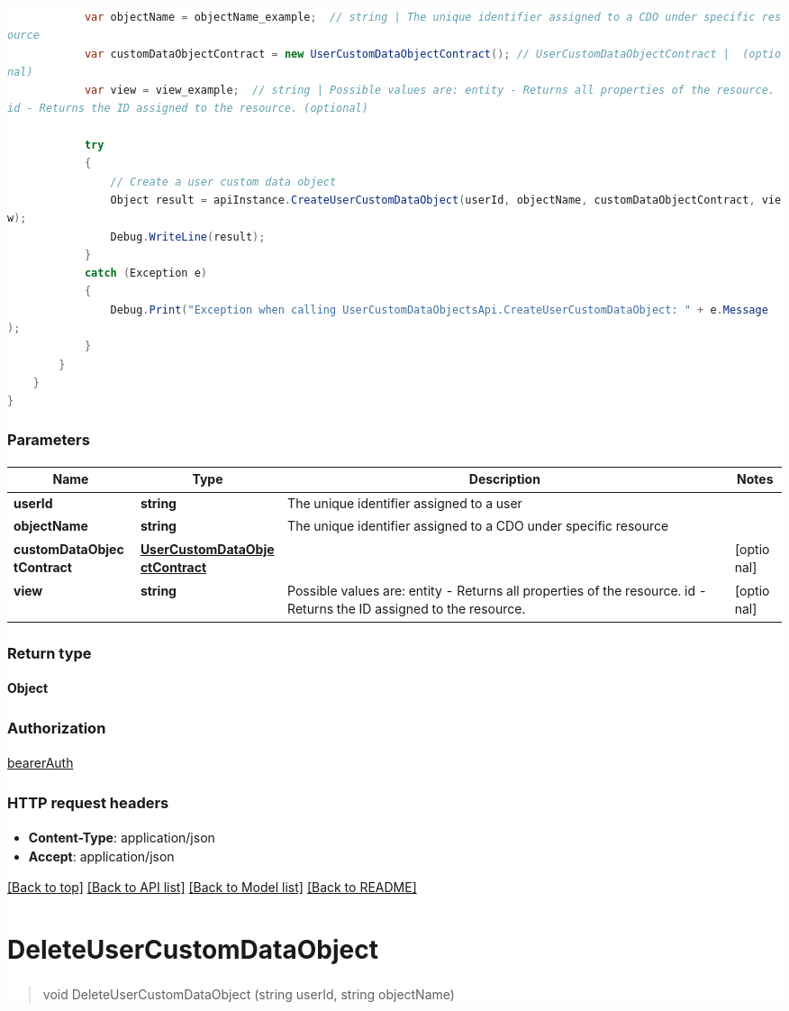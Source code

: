 ```csharp
            var objectName = objectName_example;  // string | The unique identifier assigned to a CDO under specific resource
            var customDataObjectContract = new UserCustomDataObjectContract(); // UserCustomDataObjectContract |  (optional) 
            var view = view_example;  // string | Possible values are: entity - Returns all properties of the resource. id - Returns the ID assigned to the resource. (optional) 

            try
            {
                // Create a user custom data object
                Object result = apiInstance.CreateUserCustomDataObject(userId, objectName, customDataObjectContract, view);
                Debug.WriteLine(result);
            }
            catch (Exception e)
            {
                Debug.Print("Exception when calling UserCustomDataObjectsApi.CreateUserCustomDataObject: " + e.Message );
            }
        }
    }
}
```

### Parameters

Name | Type | Description  | Notes
------------- | ------------- | ------------- | -------------
 **userId** | **string**| The unique identifier assigned to a user | 
 **objectName** | **string**| The unique identifier assigned to a CDO under specific resource | 
 **customDataObjectContract** | [**UserCustomDataObjectContract**](UserCustomDataObjectContract.md)|  | [optional] 
 **view** | **string**| Possible values are: entity - Returns all properties of the resource. id - Returns the ID assigned to the resource. | [optional] 

### Return type

**Object**

### Authorization

[bearerAuth](../README.md#bearerAuth)

### HTTP request headers

 - **Content-Type**: application/json
 - **Accept**: application/json

[[Back to top]](#) [[Back to API list]](../README.md#documentation-for-api-endpoints) [[Back to Model list]](../README.md#documentation-for-models) [[Back to README]](../README.md)

<a name="deleteusercustomdataobject"></a>
# **DeleteUserCustomDataObject**
> void DeleteUserCustomDataObject (string userId, string objectName)
